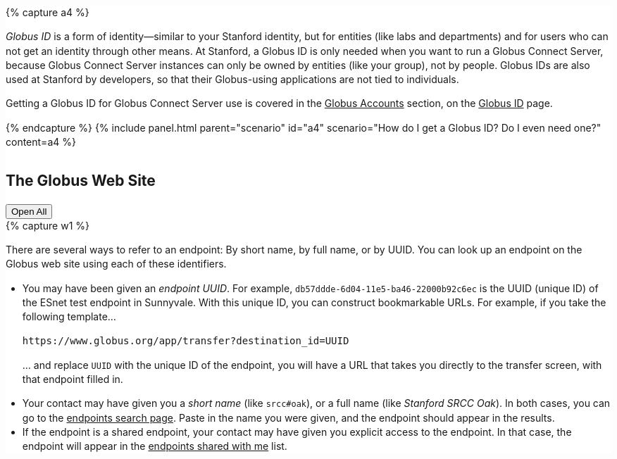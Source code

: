   {% capture a4 %}

<p><em>Globus ID</em> is a form of identity—similar to your Stanford identity,
but for entities (like labs and departments) and for users who can not get an
identity through other means.  At Stanford, a Globus ID is only needed when you
want to run a Globus Connect Server, because Globus Connect Server instances
can only be owned by entities (like your group), not by people.  Globus IDs are
also used at Stanford by developers, so that their Globus-using applications
are not tied to individuals.</p>

<p>Getting a Globus ID for Globus Connect Server use is covered in the <a
href="{{ "accounts.html" | relative_url }}" title="Globus Accounts">Globus
Accounts</a> section, on the <a href="{{ "accounts/globusid.html" |
relative_url }}" title="Globus ID">Globus ID</a> page.</p>

  {% endcapture %}
  {% include panel.html
     parent="scenario"
     id="a4"
     scenario="How do I get a Globus ID?  Do I even need one?"
     content=a4
  %}


</div>
<div class="section-head d-flex">
<h2 id="webhead" class="p-2 flex-grow-1">The Globus Web Site</h2>
<button class="btn btn-default align-self-end toggle-all p-2" data-segment="web"><i class="fa-solid fa-plus"></i> Open All</button>
</div>
<div class="accordion" id="web">
{% capture w1 %}

<p>There are several ways to refer to an endpoint: By short name, by full name,
or by UUID.  You can look up an endpoint on the Globus web site using each of
these identifiers.</p>

<ul> <li>You may have been given an <em>endpoint UUID</em>.  For example,
<code>db57ddde-6d04-11e5-ba46-22000b92c6ec</code> is the UUID (unique ID) of
the ESnet test endpoint in Sunnyvale.  With this unique ID, you can construct
bookmarkable URLs.  For example, if you take the following template…<br />

<pre>https://www.globus.org/app/transfer?destination_id=UUID</pre>

… and replace <code>UUID</code> with the unique ID of the endpoint, you will
have a URL that takes you directly to the transfer screen, with that endpoint
filled in.</li>

<li>Your contact may have given you a <em>short name</em> (like
<code>srcc#oak</code>), or a full name (like <em>Stanford SRCC Oak</em>).  In
both cases, you can go to the
<a href="https://www.globus.org/app/endpoints?scope=all" title="Globus
Endpoints Search">endpoints search page</a>.  Paste in the name you were given,
and the endpoint should appear in the results.</li>

<li>If the endpoint is a shared endpoint, your contact may have given you
explicit access to the endpoint.  In that case, the endpoint will appear in the
<a href="https://www.globus.org/app/endpoints?scope=shared-with-me"
title="Globus Endpoints shared with me">endpoints shared with me</a> list.</li>
